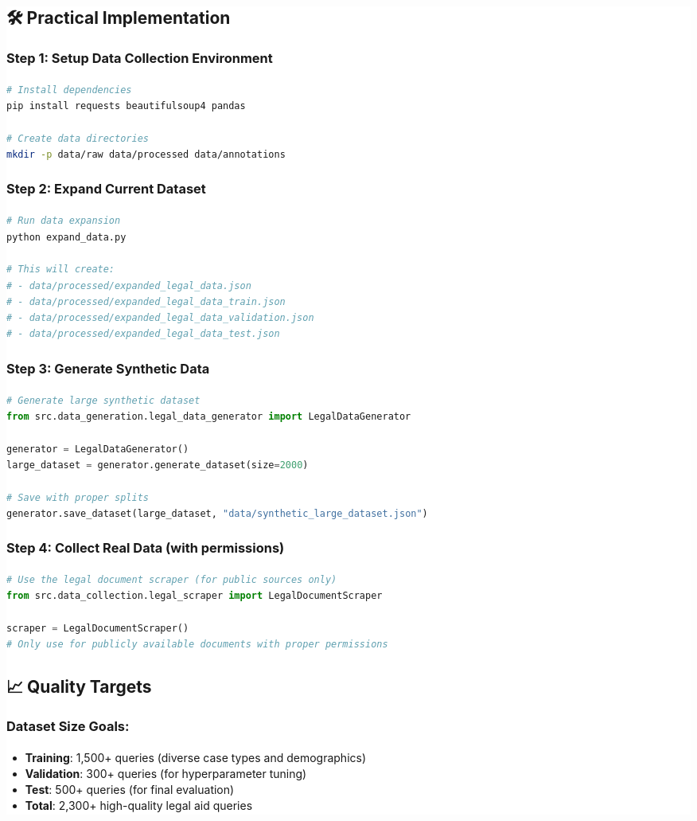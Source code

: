 ## 🛠️ Practical Implementation

### Step 1: Setup Data Collection Environment

```bash
# Install dependencies
pip install requests beautifulsoup4 pandas

# Create data directories
mkdir -p data/raw data/processed data/annotations
```

### Step 2: Expand Current Dataset

```bash
# Run data expansion
python expand_data.py

# This will create:
# - data/processed/expanded_legal_data.json
# - data/processed/expanded_legal_data_train.json
# - data/processed/expanded_legal_data_validation.json
# - data/processed/expanded_legal_data_test.json
```

### Step 3: Generate Synthetic Data

```python
# Generate large synthetic dataset
from src.data_generation.legal_data_generator import LegalDataGenerator

generator = LegalDataGenerator()
large_dataset = generator.generate_dataset(size=2000)

# Save with proper splits
generator.save_dataset(large_dataset, "data/synthetic_large_dataset.json")
```

### Step 4: Collect Real Data (with permissions)

```python
# Use the legal document scraper (for public sources only)
from src.data_collection.legal_scraper import LegalDocumentScraper

scraper = LegalDocumentScraper()
# Only use for publicly available documents with proper permissions
```

## 📈 Quality Targets

### Dataset Size Goals:
- **Training**: 1,500+ queries (diverse case types and demographics)
- **Validation**: 300+ queries (for hyperparameter tuning)
- **Test**: 500+ queries (for final evaluation)
- **Total**: 2,300+ high-quality legal aid queries
